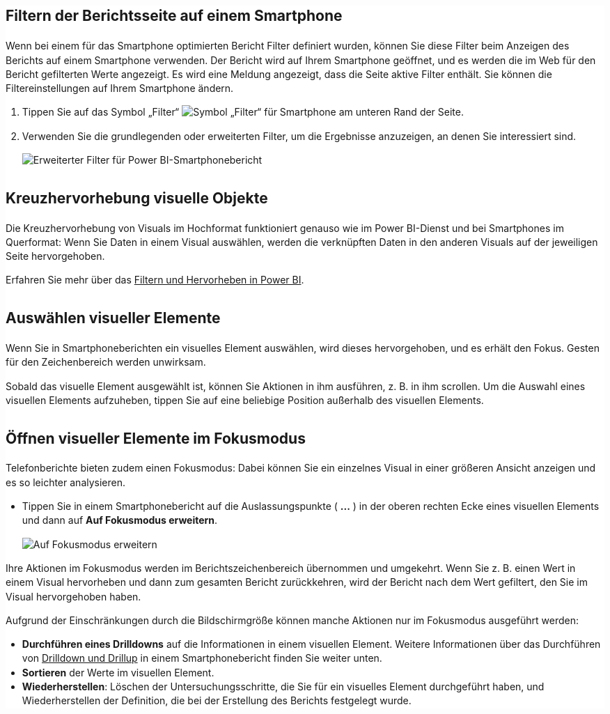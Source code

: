 ## <a name="filter-the-report-page-on-a-phone"></a>Filtern der Berichtsseite auf einem Smartphone
Wenn bei einem für das Smartphone optimierten Bericht Filter definiert wurden, können Sie diese Filter beim Anzeigen des Berichts auf einem Smartphone verwenden. Der Bericht wird auf Ihrem Smartphone geöffnet, und es werden die im Web für den Bericht gefilterten Werte angezeigt. Es wird eine Meldung angezeigt, dass die Seite aktive Filter enthält. Sie können die Filtereinstellungen auf Ihrem Smartphone ändern.

1. Tippen Sie auf das Symbol „Filter“ ![Symbol „Filter“ für Smartphone](./media/mobile-apps-view-phone-report/power-bi-phone-filter-icon.png) am unteren Rand der Seite. 
2. Verwenden Sie die grundlegenden oder erweiterten Filter, um die Ergebnisse anzuzeigen, an denen Sie interessiert sind.
   
    ![Erweiterter Filter für Power BI-Smartphonebericht](./media/mobile-apps-view-phone-report/power-bi-iphone-advanced-filter-toronto.gif)

## <a name="cross-highlight-visuals"></a>Kreuzhervorhebung visuelle Objekte
Die Kreuzhervorhebung von Visuals im Hochformat funktioniert genauso wie im Power BI-Dienst und bei Smartphones im Querformat: Wenn Sie Daten in einem Visual auswählen, werden die verknüpften Daten in den anderen Visuals auf der jeweiligen Seite hervorgehoben.

Erfahren Sie mehr über das [Filtern und Hervorheben in Power BI](../../power-bi-reports-filters-and-highlighting.md).

## <a name="select-visuals"></a>Auswählen visueller Elemente
Wenn Sie in Smartphoneberichten ein visuelles Element auswählen, wird dieses hervorgehoben, und es erhält den Fokus. Gesten für den Zeichenbereich werden unwirksam.

Sobald das visuelle Element ausgewählt ist, können Sie Aktionen in ihm ausführen, z. B. in ihm scrollen. Um die Auswahl eines visuellen Elements aufzuheben, tippen Sie auf eine beliebige Position außerhalb des visuellen Elements.

## <a name="open-visuals-in-focus-mode"></a>Öffnen visueller Elemente im Fokusmodus
Telefonberichte bieten zudem einen Fokusmodus: Dabei können Sie ein einzelnes Visual in einer größeren Ansicht anzeigen und es so leichter analysieren.

* Tippen Sie in einem Smartphonebericht auf die Auslassungspunkte ( **...** ) in der oberen rechten Ecke eines visuellen Elements und dann auf **Auf Fokusmodus erweitern**.
  
    ![Auf Fokusmodus erweitern](././media/mobile-apps-view-phone-report/power-bi-phone-report-focus-mode.png)

Ihre Aktionen im Fokusmodus werden im Berichtszeichenbereich übernommen und umgekehrt. Wenn Sie z. B. einen Wert in einem Visual hervorheben und dann zum gesamten Bericht zurückkehren, wird der Bericht nach dem Wert gefiltert, den Sie im Visual hervorgehoben haben.

Aufgrund der Einschränkungen durch die Bildschirmgröße können manche Aktionen nur im Fokusmodus ausgeführt werden:

* **Durchführen eines Drilldowns** auf die Informationen in einem visuellen Element. Weitere Informationen über das Durchführen von [Drilldown und Drillup](mobile-apps-view-phone-report.md#drill-down-in-a-visual) in einem Smartphonebericht finden Sie weiter unten.
* **Sortieren** der Werte im visuellen Element.
* **Wiederherstellen**: Löschen der Untersuchungsschritte, die Sie für ein visuelles Element durchgeführt haben, und Wiederherstellen der Definition, die bei der Erstellung des Berichts festgelegt wurde.
  